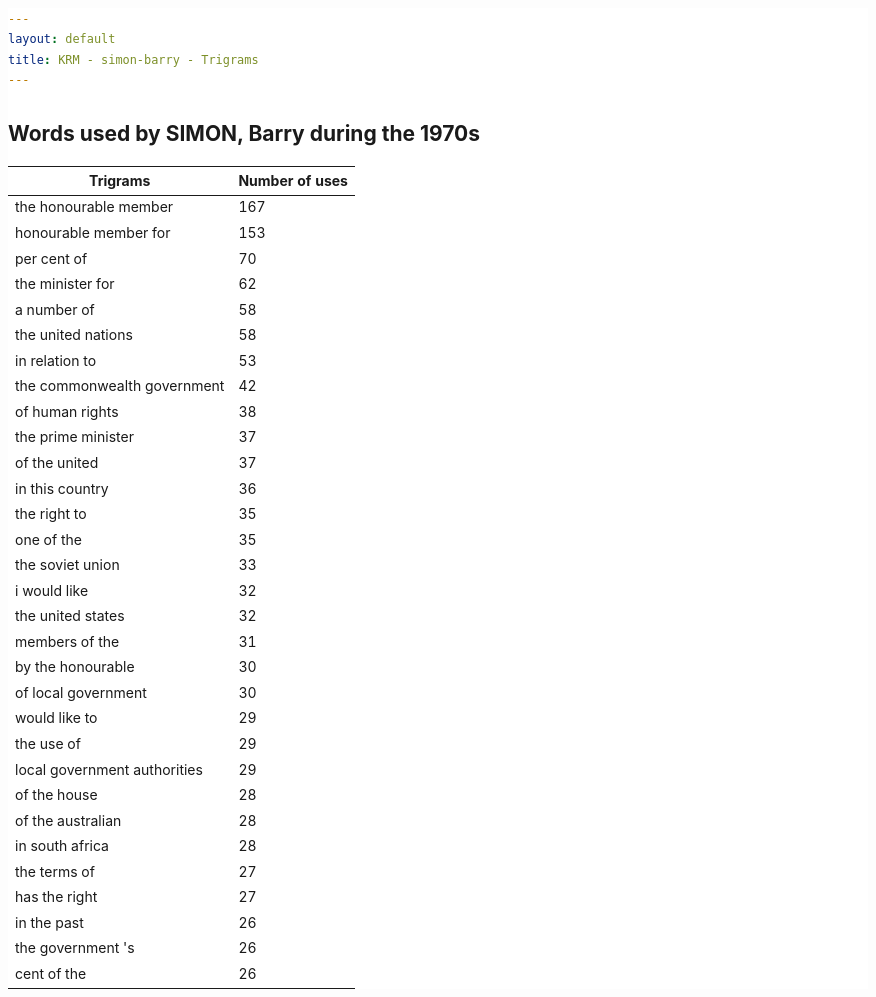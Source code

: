 ```yaml
---
layout: default
title: KRM - simon-barry - Trigrams
---
```

## Words used by SIMON, Barry during the 1970s

| Trigrams | Number of uses |
|--------------|----------------|
|the honourable member|167|
|honourable member for|153|
|per cent of|70|
|the minister for|62|
|a number of|58|
|the united nations|58|
|in relation to|53|
|the commonwealth government|42|
|of human rights|38|
|the prime minister|37|
|of the united|37|
|in this country|36|
|the right to|35|
|one of the|35|
|the soviet union|33|
|i would like|32|
|the united states|32|
|members of the|31|
|by the honourable|30|
|of local government|30|
|would like to|29|
|the use of|29|
|local government authorities|29|
|of the house|28|
|of the australian|28|
|in south africa|28|
|the terms of|27|
|has the right|27|
|in the past|26|
|the government 's|26|
|cent of the|26|